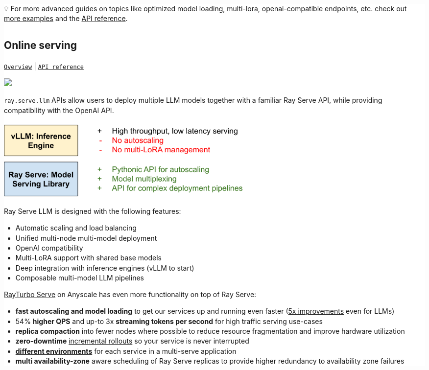 <div class="alert alert-info">

💡 For more advanced guides on topics like optimized model loading, multi-lora, openai-compatible endpoints, etc. check out [more examples](https://docs.ray.io/en/latest/data/working-with-llms.html) and the [API reference](https://docs.ray.io/en/latest/data/api/llm.html).

</div>

## Online serving
[`Overview`](https://docs.ray.io/en/latest/serve/llm/serving-llms.html) | [`API reference`](https://docs.ray.io/en/latest/serve/api/index.html#llm-api)

<img src="https://raw.githubusercontent.com/anyscale/foundational-ray-app/refs/heads/main/images/ray_serve.png" width=600>

`ray.serve.llm` APIs allow users to deploy multiple LLM models together with a familiar Ray Serve API, while providing compatibility with the OpenAI API.

<img src="https://raw.githubusercontent.com/anyscale/e2e-llm-workflows/refs/heads/main/images/serve_llm.png" width=500>

Ray Serve LLM is designed with the following features:
- Automatic scaling and load balancing
- Unified multi-node multi-model deployment
- OpenAI compatibility
- Multi-LoRA support with shared base models
- Deep integration with inference engines (vLLM to start)
- Composable multi-model LLM pipelines

[RayTurbo Serve](https://docs.anyscale.com/rayturbo/rayturbo-serve) on Anyscale has even more functionality on top of Ray Serve:
- **fast autoscaling and model loading** to get our services up and running even faster ([5x improvements](https://www.anyscale.com/blog/autoscale-large-ai-models-faster) even for LLMs)
- 54% **higher QPS** and up-to 3x **streaming tokens per second** for high traffic serving use-cases
- **replica compaction** into fewer nodes where possible to reduce resource fragmentation and improve hardware utilization
- **zero-downtime** [incremental rollouts](https://docs.anyscale.com/platform/services/update-a-service/#resource-constrained-updates) so your service is never interrupted
- [**different environments**](https://docs.anyscale.com/platform/services/multi-app/#multiple-applications-in-different-containers) for each service in a multi-serve application
- **multi availability-zone** aware scheduling of Ray Serve replicas to provide higher redundancy to availability zone failures

